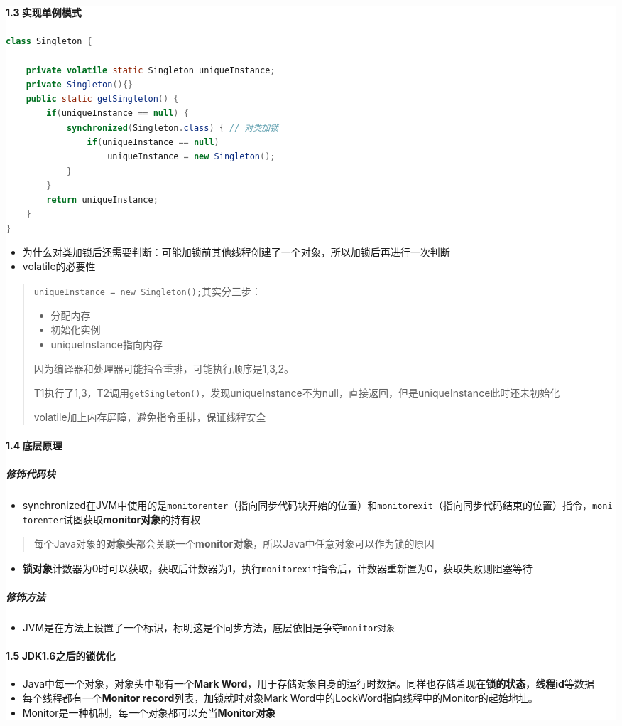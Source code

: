 #### 1.3 实现单例模式

```java
class Singleton {
    
    private volatile static Singleton uniqueInstance;
    private Singleton(){}
    public static getSingleton() {
        if(uniqueInstance == null) {
            synchronized(Singleton.class) { // 对类加锁
                if(uniqueInstance == null)
                    uniqueInstance = new Singleton();
            }
        }
        return uniqueInstance;
    }
}
```

- 为什么对类加锁后还需要判断：可能加锁前其他线程创建了一个对象，所以加锁后再进行一次判断
- volatile的必要性

>`uniqueInstance = new Singleton();`其实分三步：
>
>- 分配内存
>- 初始化实例
>- uniqueInstance指向内存
>
>因为编译器和处理器可能指令重排，可能执行顺序是1,3,2。
>
>T1执行了1,3，T2调用`getSingleton()`，发现uniqueInstance不为null，直接返回，但是uniqueInstance此时还未初始化
>
>volatile加上内存屏障，避免指令重排，保证线程安全

#### 1.4 底层原理

##### 修饰代码块

- synchronized在JVM中使用的是`monitorenter`（指向同步代码块开始的位置）和`monitorexit`（指向同步代码结束的位置）指令，`monitorenter`试图获取**monitor对象**的持有权

> 每个Java对象的**对象头**都会关联一个**monitor对象**，所以Java中任意对象可以作为锁的原因

- **锁对象**计数器为0时可以获取，获取后计数器为1，执行`monitorexit`指令后，计数器重新置为0，获取失败则阻塞等待

##### 修饰方法

- JVM是在方法上设置了一个标识，标明这是个同步方法，底层依旧是争夺`monitor对象`

#### 1.5 JDK1.6之后的锁优化

- Java中每一个对象，对象头中都有一个**Mark Word**，用于存储对象自身的运行时数据。同样也存储着现在**锁的状态**，**线程id**等数据
- 每个线程都有一个**Monitor record**列表，加锁就时对象Mark Word中的LockWord指向线程中的Monitor的起始地址。
- Monitor是一种机制，每一个对象都可以充当**Monitor对象**

